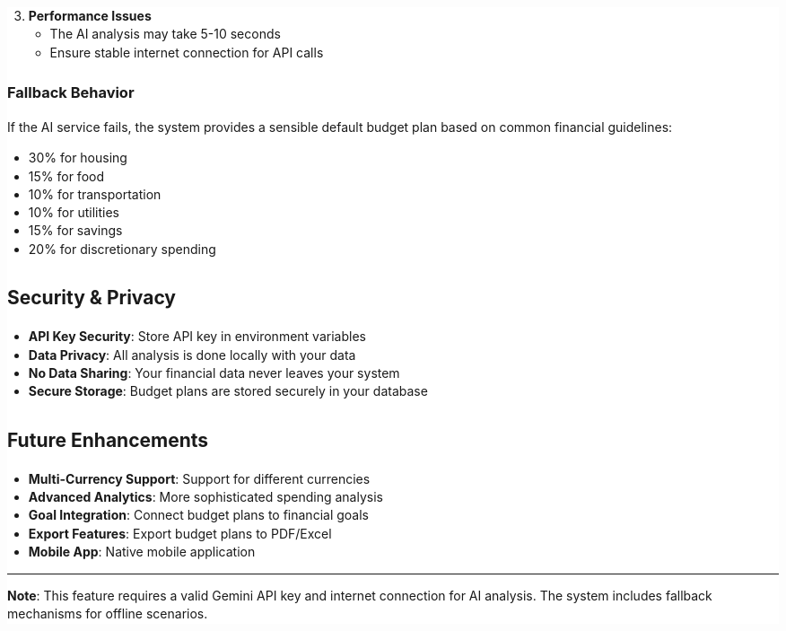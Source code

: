 3. **Performance Issues**
   - The AI analysis may take 5-10 seconds
   - Ensure stable internet connection for API calls

### **Fallback Behavior**
If the AI service fails, the system provides a sensible default budget plan based on common financial guidelines:
- 30% for housing
- 15% for food
- 10% for transportation
- 10% for utilities
- 15% for savings
- 20% for discretionary spending

## Security & Privacy

- **API Key Security**: Store API key in environment variables
- **Data Privacy**: All analysis is done locally with your data
- **No Data Sharing**: Your financial data never leaves your system
- **Secure Storage**: Budget plans are stored securely in your database

## Future Enhancements

- **Multi-Currency Support**: Support for different currencies
- **Advanced Analytics**: More sophisticated spending analysis
- **Goal Integration**: Connect budget plans to financial goals
- **Export Features**: Export budget plans to PDF/Excel
- **Mobile App**: Native mobile application

---

**Note**: This feature requires a valid Gemini API key and internet connection for AI analysis. The system includes fallback mechanisms for offline scenarios. 